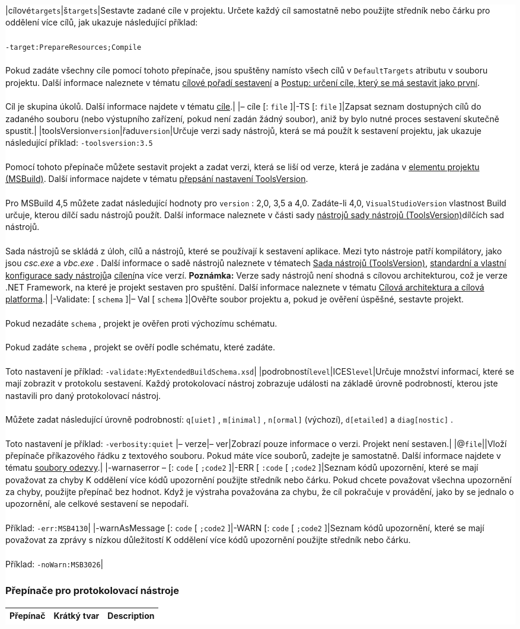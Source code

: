 |cílové`targets`|š`targets`|Sestavte zadané cíle v projektu. Určete každý cíl samostatně nebo použijte středník nebo čárku pro oddělení více cílů, jak ukazuje následující příklad:<br /><br /> `-target:PrepareResources;Compile`<br /><br /> Pokud zadáte všechny cíle pomocí tohoto přepínače, jsou spuštěny namísto všech cílů v `DefaultTargets` atributu v souboru projektu. Další informace naleznete v tématu [cílové pořadí sestavení](../msbuild/target-build-order.md) a [Postup: určení cíle, který se má sestavit jako první](../msbuild/how-to-specify-which-target-to-build-first.md).<br /><br /> Cíl je skupina úkolů. Další informace najdete v tématu [cíle](../msbuild/msbuild-targets.md).|
|– cíle [: `file` ]|-TS [: `file` ]|Zapsat seznam dostupných cílů do zadaného souboru (nebo výstupního zařízení, pokud není zadán žádný soubor), aniž by bylo nutné proces sestavení skutečně spustit.|
|toolsVersion`version`|řadu`version`|Určuje verzi sady nástrojů, která se má použít k sestavení projektu, jak ukazuje následující příklad: `-toolsversion:3.5`<br /><br /> Pomocí tohoto přepínače můžete sestavit projekt a zadat verzi, která se liší od verze, která je zadána v [elementu projektu (MSBuild)](../msbuild/project-element-msbuild.md). Další informace najdete v tématu [přepsání nastavení ToolsVersion](../msbuild/overriding-toolsversion-settings.md).<br /><br /> Pro MSBuild 4,5 můžete zadat následující hodnoty pro `version` : 2,0, 3,5 a 4,0. Zadáte-li 4,0, `VisualStudioVersion` vlastnost Build určuje, kterou dílčí sadu nástrojů použít. Další informace naleznete v části sady [nástrojů sady nástrojů (ToolsVersion)](../msbuild/msbuild-toolset-toolsversion.md)dílčích sad nástrojů.<br /><br /> Sada nástrojů se skládá z úloh, cílů a nástrojů, které se používají k sestavení aplikace. Mezi tyto nástroje patří kompilátory, jako jsou *csc.exe* a *vbc.exe* . Další informace o sadě nástrojů naleznete v tématech [Sada nástrojů (ToolsVersion)](../msbuild/msbuild-toolset-toolsversion.md), [standardní a vlastní konfigurace sady nástrojů](../msbuild/standard-and-custom-toolset-configurations.md)a [cílení](../msbuild/msbuild-multitargeting-overview.md)na více verzí. **Poznámka:**  Verze sady nástrojů není shodná s cílovou architekturou, což je verze .NET Framework, na které je projekt sestaven pro spuštění. Další informace naleznete v tématu [Cílová architektura a cílová platforma](../msbuild/msbuild-target-framework-and-target-platform.md).|
|-Validate: [ `schema` ]|– Val [ `schema` ]|Ověřte soubor projektu a, pokud je ověření úspěšné, sestavte projekt.<br /><br /> Pokud nezadáte `schema` , projekt je ověřen proti výchozímu schématu.<br /><br /> Pokud zadáte `schema` , projekt se ověří podle schématu, které zadáte.<br /><br /> Toto nastavení je příklad: `-validate:MyExtendedBuildSchema.xsd`|
|podrobností`level`|ICES`level`|Určuje množství informací, které se mají zobrazit v protokolu sestavení. Každý protokolovací nástroj zobrazuje události na základě úrovně podrobností, kterou jste nastavili pro daný protokolovací nástroj.<br /><br /> Můžete zadat následující úrovně podrobností: `q[uiet]` , `m[inimal]` , `n[ormal]` (výchozí), `d[etailed]` a `diag[nostic]` .<br /><br /> Toto nastavení je příklad: `-verbosity:quiet`
|– verze|– ver|Zobrazí pouze informace o verzi. Projekt není sestaven.|
|@`file`||Vloží přepínače příkazového řádku z textového souboru. Pokud máte více souborů, zadejte je samostatně. Další informace najdete v tématu [soubory odezvy](../msbuild/msbuild-response-files.md).|
|-warnaserror – [: `code` [ `;code2` ]|-ERR [ `:code` [ `;code2` ]|Seznam kódů upozornění, které se mají považovat za chyby  K oddělení více kódů upozornění použijte středník nebo čárku. Pokud chcete považovat všechna upozornění za chyby, použijte přepínač bez hodnot. Když je výstraha považována za chybu, že cíl pokračuje v provádění, jako by se jednalo o upozornění, ale celkové sestavení se nepodaří.<br/><br/>Příklad: `-err:MSB4130`|
|-warnAsMessage [: `code` [ `;code2` ]|-WARN [: `code` [ `;code2` ]|Seznam kódů upozornění, které se mají považovat za zprávy s nízkou důležitostí  K oddělení více kódů upozornění použijte středník nebo čárku.<br/><br/>Příklad: `-noWarn:MSB3026`|

### <a name="switches-for-loggers"></a>Přepínače pro protokolovací nástroje

|Přepínač|Krátký tvar|Description|
|------------|----------------|-----------------|